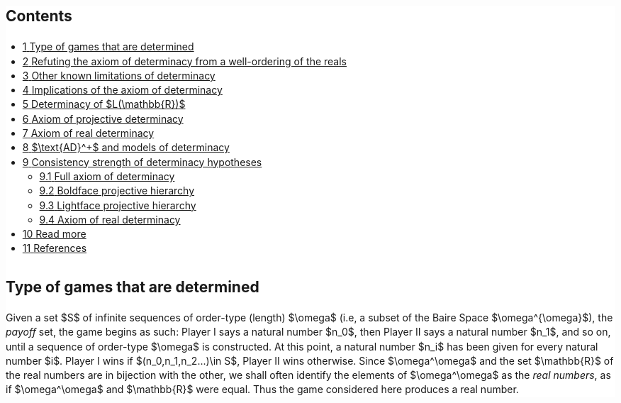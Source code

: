 

## Contents


- [<span class="tocnumber">1</span> <span class="toctext">Type of games
  that are determined</span>](#Type_of_games_that_are_determined)
- [<span class="tocnumber">2</span> <span class="toctext">Refuting the
  axiom of determinacy from a well-ordering of the
  reals</span>](#Refuting_the_axiom_of_determinacy_from_a_well-ordering_of_the_reals)
- [<span class="tocnumber">3</span> <span class="toctext">Other known
  limitations of
  determinacy</span>](#Other_known_limitations_of_determinacy)
- [<span class="tocnumber">4</span> <span class="toctext">Implications
  of the axiom of
  determinacy</span>](#Implications_of_the_axiom_of_determinacy)
- [<span class="tocnumber">5</span> <span class="toctext">Determinacy of
  \$L(\mathbb{R})\$</span>](#Determinacy_of_.24L.28.5Cmathbb.7BR.7D.29.24)
- [<span class="tocnumber">6</span> <span class="toctext">Axiom of
  projective determinacy</span>](#Axiom_of_projective_determinacy)
- [<span class="tocnumber">7</span> <span class="toctext">Axiom of real
  determinacy</span>](#Axiom_of_real_determinacy)
- [<span class="tocnumber">8</span>
  <span class="toctext">\$\text{AD}^+\$ and models of
  determinacy</span>](#.24.5Ctext.7BAD.7D.5E.2B.24_and_models_of_determinacy)
- [<span class="tocnumber">9</span> <span class="toctext">Consistency
  strength of determinacy
  hypotheses</span>](#Consistency_strength_of_determinacy_hypotheses)
  - [<span class="tocnumber">9.1</span> <span class="toctext">Full axiom
    of determinacy</span>](#Full_axiom_of_determinacy)
  - [<span class="tocnumber">9.2</span> <span class="toctext">Boldface
    projective hierarchy</span>](#Boldface_projective_hierarchy)
  - [<span class="tocnumber">9.3</span> <span class="toctext">Lightface
    projective hierarchy</span>](#Lightface_projective_hierarchy)
  - [<span class="tocnumber">9.4</span> <span class="toctext">Axiom of
    real determinacy</span>](#Axiom_of_real_determinacy_2)
- [<span class="tocnumber">10</span> <span class="toctext">Read
  more</span>](#Read_more)
- [<span class="tocnumber">11</span>
  <span class="toctext">References</span>](#References)


## Type of games that are determined

Given a set \$S\$ of infinite sequences of order-type (length)
\$\omega\$ (i.e, a subset of the Baire Space \$\omega^{\omega}\$), the
*payoff* set, the game begins as such: Player I says a natural number
\$n_0\$, then Player II says a natural number \$n_1\$, and so on, until
a sequence of order-type \$\omega\$ is constructed. At this point, a
natural number \$n_i\$ has been given for every natural number \$i\$.
Player I wins if \$(n_0,n_1,n_2...)\in S\$, Player II wins otherwise.
Since \$\omega^\omega\$ and the set \$\mathbb{R}\$ of the real numbers
are in bijection with the other, we shall often identify the elements of
\$\omega^\omega\$ as the *real numbers*, as if \$\omega^\omega\$ and
\$\mathbb{R}\$ were equal. Thus the game considered here produces a real
number.
